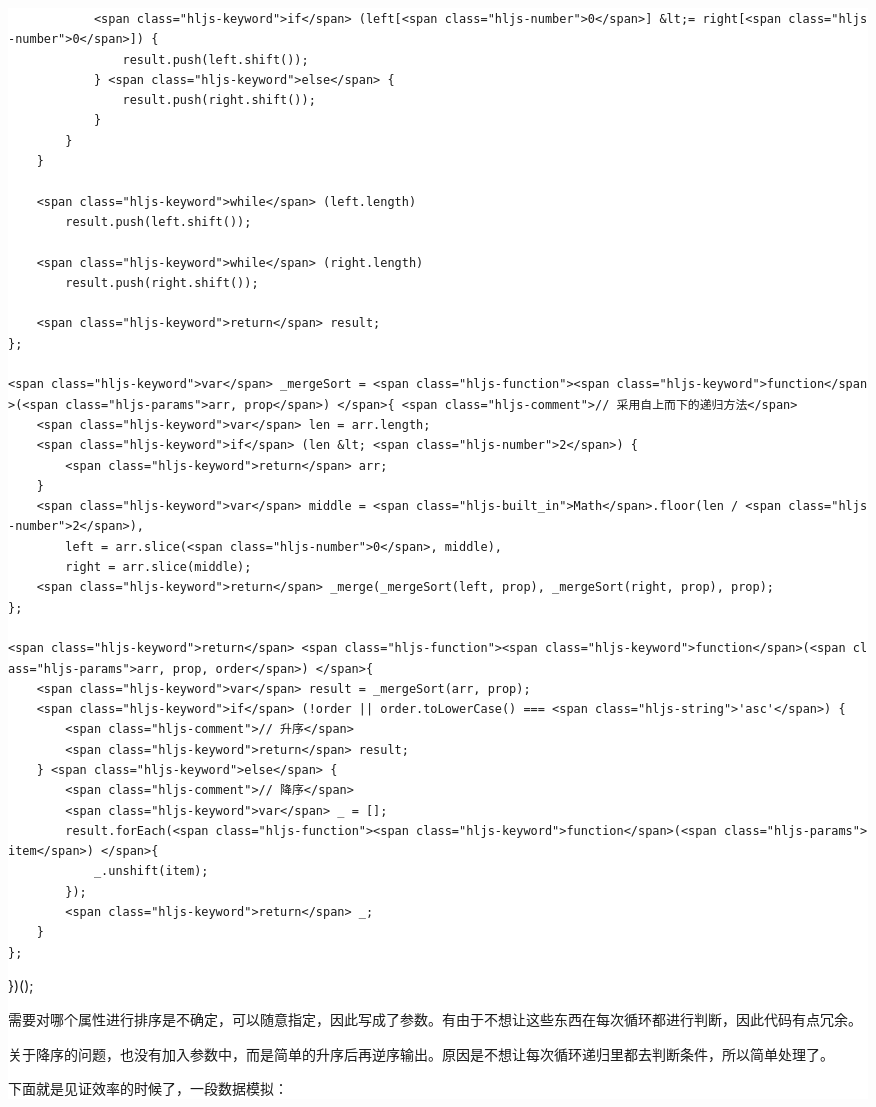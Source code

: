                 <span class="hljs-keyword">if</span> (left[<span class="hljs-number">0</span>] &lt;= right[<span class="hljs-number">0</span>]) {
                    result.push(left.shift());
                } <span class="hljs-keyword">else</span> {
                    result.push(right.shift());
                }
            }
        }

        <span class="hljs-keyword">while</span> (left.length)
            result.push(left.shift());

        <span class="hljs-keyword">while</span> (right.length)
            result.push(right.shift());

        <span class="hljs-keyword">return</span> result;
    };

    <span class="hljs-keyword">var</span> _mergeSort = <span class="hljs-function"><span class="hljs-keyword">function</span>(<span class="hljs-params">arr, prop</span>) </span>{ <span class="hljs-comment">// 采用自上而下的递归方法</span>
        <span class="hljs-keyword">var</span> len = arr.length;
        <span class="hljs-keyword">if</span> (len &lt; <span class="hljs-number">2</span>) {
            <span class="hljs-keyword">return</span> arr;
        }
        <span class="hljs-keyword">var</span> middle = <span class="hljs-built_in">Math</span>.floor(len / <span class="hljs-number">2</span>),
            left = arr.slice(<span class="hljs-number">0</span>, middle),
            right = arr.slice(middle);
        <span class="hljs-keyword">return</span> _merge(_mergeSort(left, prop), _mergeSort(right, prop), prop);
    };

    <span class="hljs-keyword">return</span> <span class="hljs-function"><span class="hljs-keyword">function</span>(<span class="hljs-params">arr, prop, order</span>) </span>{
        <span class="hljs-keyword">var</span> result = _mergeSort(arr, prop);
        <span class="hljs-keyword">if</span> (!order || order.toLowerCase() === <span class="hljs-string">'asc'</span>) {
            <span class="hljs-comment">// 升序</span>
            <span class="hljs-keyword">return</span> result;
        } <span class="hljs-keyword">else</span> {
            <span class="hljs-comment">// 降序</span>
            <span class="hljs-keyword">var</span> _ = [];
            result.forEach(<span class="hljs-function"><span class="hljs-keyword">function</span>(<span class="hljs-params">item</span>) </span>{
                _.unshift(item);
            });
            <span class="hljs-keyword">return</span> _;
        }
    };
})();</code></pre>
<p>需要对哪个属性进行排序是不确定，可以随意指定，因此写成了参数。有由于不想让这些东西在每次循环都进行判断，因此代码有点冗余。</p>
<p>关于降序的问题，也没有加入参数中，而是简单的升序后再逆序输出。原因是不想让每次循环递归里都去判断条件，所以简单处理了。</p>
<p>下面就是见证效率的时候了，一段数据模拟：</p>
<div class="widget-codetool" style="display:none;">
      <div class="widget-codetool--inner">
      <span class="selectCode code-tool" data-toggle="tooltip" data-placement="top" title="" data-original-title="全选"></span>
      <span type="button" class="copyCode code-tool" data-toggle="tooltip" data-placement="top" data-clipboard-text="var getData = function() {
    return Mock.mock({
        &quot;list|1000&quot;: [{
            name: '@cname',
            age: '@integer(0,500)'
        }]
    }).list;